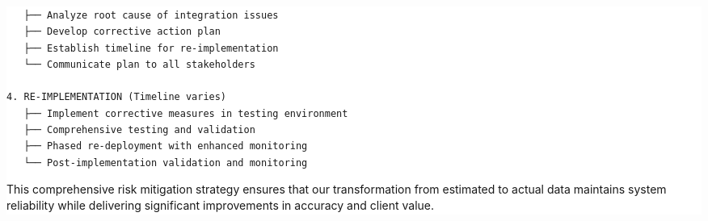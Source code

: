 ```
   ├── Analyze root cause of integration issues
   ├── Develop corrective action plan
   ├── Establish timeline for re-implementation
   └── Communicate plan to all stakeholders

4. RE-IMPLEMENTATION (Timeline varies)
   ├── Implement corrective measures in testing environment
   ├── Comprehensive testing and validation
   ├── Phased re-deployment with enhanced monitoring
   └── Post-implementation validation and monitoring
```

This comprehensive risk mitigation strategy ensures that our transformation from estimated to actual data maintains system reliability while delivering significant improvements in accuracy and client value.